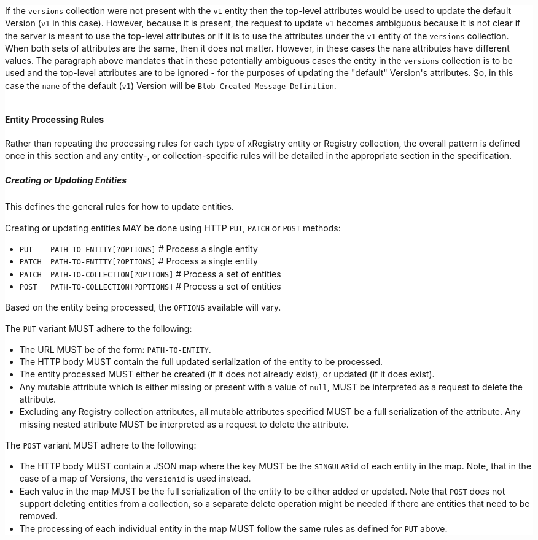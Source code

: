 If the `versions` collection were not present with the `v1` entity then the
top-level attributes would be used to update the default Version (`v1` in this
case). However, because it is present, the request to update `v1` becomes
ambiguous because it is not clear if the server is meant to use the top-level
attributes or if it is to use the attributes under the `v1` entity of the
`versions` collection. When both sets of attributes are the same, then it does
not matter. However, in these cases the `name` attributes have different
values. The paragraph above mandates that in these potentially ambiguous cases
the entity in the `versions` collection is to be used and the top-level
attributes are to be ignored - for the purposes of updating the "default"
Version's attributes. So, in this case the `name` of the default (`v1`)
Version will be `Blob Created Message Definition`.

---

#### Entity Processing Rules

Rather than repeating the processing rules for each type of xRegistry
entity or Registry collection, the overall pattern is defined once in this
section and any entity-, or collection-specific rules will be detailed in the
appropriate section in the specification.

##### Creating or Updating Entities
This defines the general rules for how to update entities.

Creating or updating entities MAY be done using HTTP `PUT`, `PATCH` or `POST`
methods:
- `PUT    PATH-TO-ENTITY[?OPTIONS]`           # Process a single entity
- `PATCH  PATH-TO-ENTITY[?OPTIONS]`           # Process a single entity
- `PATCH  PATH-TO-COLLECTION[?OPTIONS]`       # Process a set of entities
- `POST   PATH-TO-COLLECTION[?OPTIONS]`       # Process a set of entities

Based on the entity being processed, the `OPTIONS` available will vary.

The `PUT` variant MUST adhere to the following:
  - The URL MUST be of the form: `PATH-TO-ENTITY`.
  - The HTTP body MUST contain the full updated serialization of the entity to
    be processed.
  - The entity processed MUST either be created (if it does not already
    exist), or updated (if it does exist).
  - Any mutable attribute which is either missing or present with a value of
    `null`, MUST be interpreted as a request to delete the attribute.
  - Excluding any Registry collection attributes, all mutable attributes
    specified MUST be a full serialization of the attribute. Any missing
    nested attribute MUST be interpreted as a request to delete the attribute.

The `POST` variant MUST adhere to the following:
  - The HTTP body MUST contain a JSON map where the key MUST be the
    `SINGULARid` of each entity in the map. Note, that in the case of a map of
    Versions, the `versionid` is used instead.
  - Each value in the map MUST be the full serialization of the entity to be
    either added or updated. Note that `POST` does not support deleting
    entities from a collection, so a separate delete operation might be needed
    if there are entities that need to be removed.
  - The processing of each individual entity in the map MUST follow the same
    rules as defined for `PUT` above.
